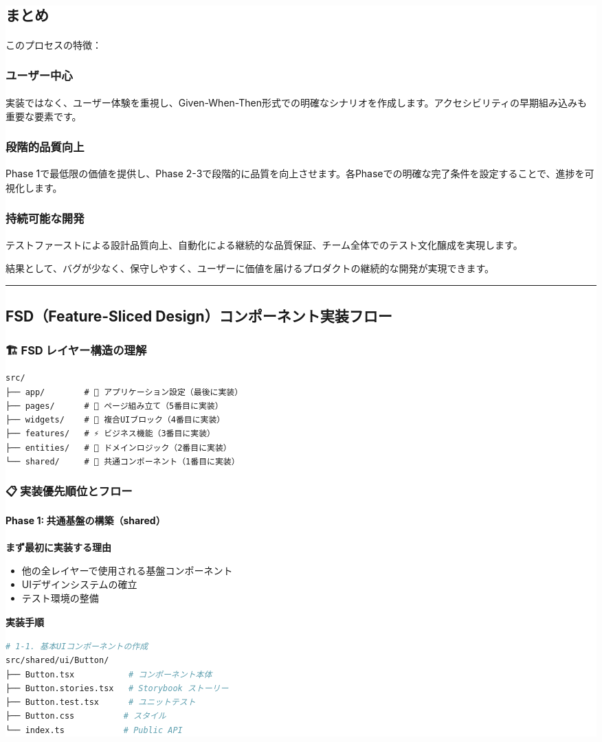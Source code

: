 ## まとめ

このプロセスの特徴：

### ユーザー中心

実装ではなく、ユーザー体験を重視し、Given-When-Then形式での明確なシナリオを作成します。アクセシビリティの早期組み込みも重要な要素です。

### 段階的品質向上

Phase 1で最低限の価値を提供し、Phase 2-3で段階的に品質を向上させます。各Phaseでの明確な完了条件を設定することで、進捗を可視化します。

### 持続可能な開発

テストファーストによる設計品質向上、自動化による継続的な品質保証、チーム全体でのテスト文化醸成を実現します。

結果として、バグが少なく、保守しやすく、ユーザーに価値を届けるプロダクトの継続的な開発が実現できます。

---

## FSD（Feature-Sliced Design）コンポーネント実装フロー

### 🏗️ FSD レイヤー構造の理解

```
src/
├── app/        # 🔧 アプリケーション設定（最後に実装）
├── pages/      # 📄 ページ組み立て（5番目に実装）
├── widgets/    # 🧩 複合UIブロック（4番目に実装）
├── features/   # ⚡ ビジネス機能（3番目に実装）
├── entities/   # 🏢 ドメインロジック（2番目に実装）
└── shared/     # 🔗 共通コンポーネント（1番目に実装）
```

### 📋 実装優先順位とフロー

#### Phase 1: 共通基盤の構築（shared）

**まず最初に実装する理由**
- 他の全レイヤーで使用される基盤コンポーネント
- UIデザインシステムの確立
- テスト環境の整備

**実装手順**

```bash
# 1-1. 基本UIコンポーネントの作成
src/shared/ui/Button/
├── Button.tsx           # コンポーネント本体
├── Button.stories.tsx   # Storybook ストーリー
├── Button.test.tsx      # ユニットテスト  
├── Button.css          # スタイル
└── index.ts            # Public API
```
